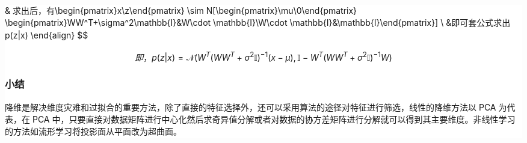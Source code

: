 & 求出后，有\begin{pmatrix}x\\z\end{pmatrix}
\sim
N[\begin{pmatrix}\mu\\0\end{pmatrix}
\begin{pmatrix}WW^T+\sigma^2\mathbb{I}&W\cdot \mathbb{I}\\W\cdot \mathbb{I}&\mathbb{I}\end{pmatrix}] \\
&即可套公式求出p(z|x)
\end{align}
$$

$$
即，p(z|x)=\mathcal{N}(W^T(WW^T+\sigma^2\mathbb{I})^{-1}(x-\mu),\mathbb{I}-W^T(WW^T+\sigma^2\mathbb{I})^{-1}W)
$$

### 小结

降维是解决维度灾难和过拟合的重要方法，除了直接的特征选择外，还可以采用算法的途径对特征进行筛选，线性的降维方法以 PCA 为代表，在 PCA 中，只要直接对数据矩阵进行中心化然后求奇异值分解或者对数据的协方差矩阵进行分解就可以得到其主要维度。非线性学习的方法如流形学习将投影面从平面改为超曲面。

